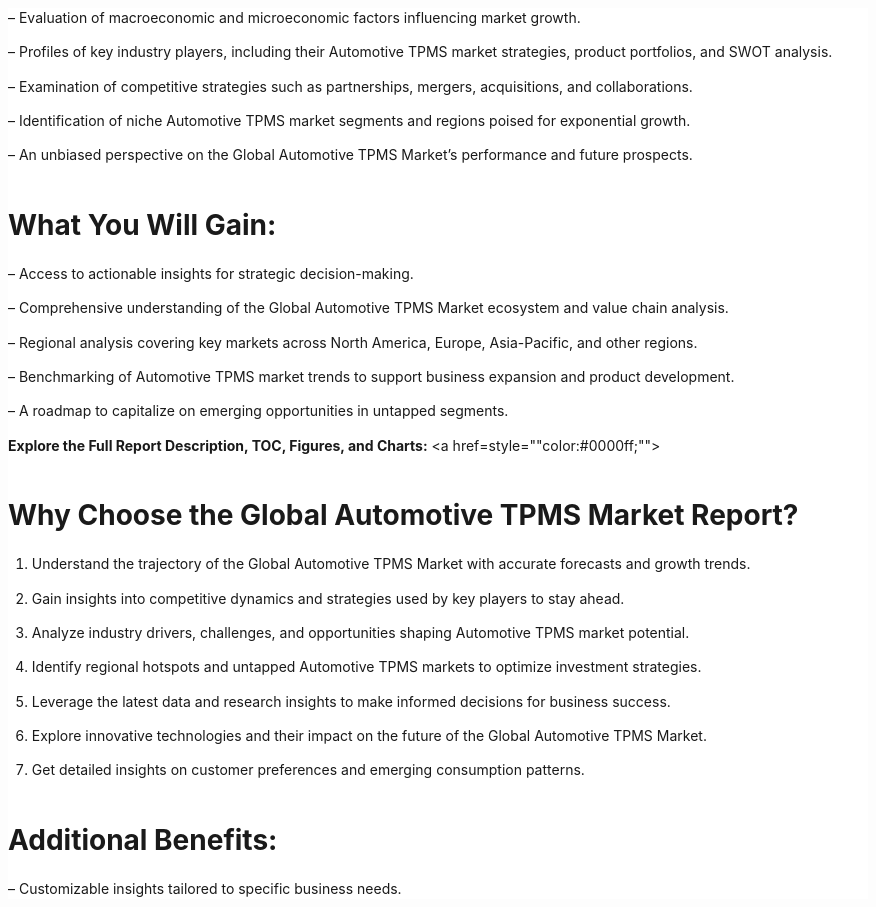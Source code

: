 – Evaluation of macroeconomic and microeconomic factors influencing market growth.

– Profiles of key industry players, including their Automotive TPMS market strategies, product portfolios, and SWOT analysis.

– Examination of competitive strategies such as partnerships, mergers, acquisitions, and collaborations.

– Identification of niche Automotive TPMS market segments and regions poised for exponential growth.

– An unbiased perspective on the Global Automotive TPMS Market’s performance and future prospects.

# <strong>What You Will Gain:</strong>

– Access to actionable insights for strategic decision-making.

– Comprehensive understanding of the Global Automotive TPMS Market ecosystem and value chain analysis.

– Regional analysis covering key markets across North America, Europe, Asia-Pacific, and other regions.

– Benchmarking of Automotive TPMS market trends to support business expansion and product development.

– A roadmap to capitalize on emerging opportunities in untapped segments.

<strong>Explore the Full Report Description, TOC, Figures, and Charts:</strong>
<a href=style=""color:#0000ff;""></a>

# <strong>Why Choose the Global Automotive TPMS Market Report?</strong>

1. Understand the trajectory of the Global Automotive TPMS Market with accurate forecasts and growth trends.

2. Gain insights into competitive dynamics and strategies used by key players to stay ahead.

3. Analyze industry drivers, challenges, and opportunities shaping Automotive TPMS market potential.

4. Identify regional hotspots and untapped Automotive TPMS markets to optimize investment strategies.

5. Leverage the latest data and research insights to make informed decisions for business success.

6. Explore innovative technologies and their impact on the future of the Global Automotive TPMS Market.

7. Get detailed insights on customer preferences and emerging consumption patterns.

# <strong>Additional Benefits:</strong>

– Customizable insights tailored to specific business needs.

